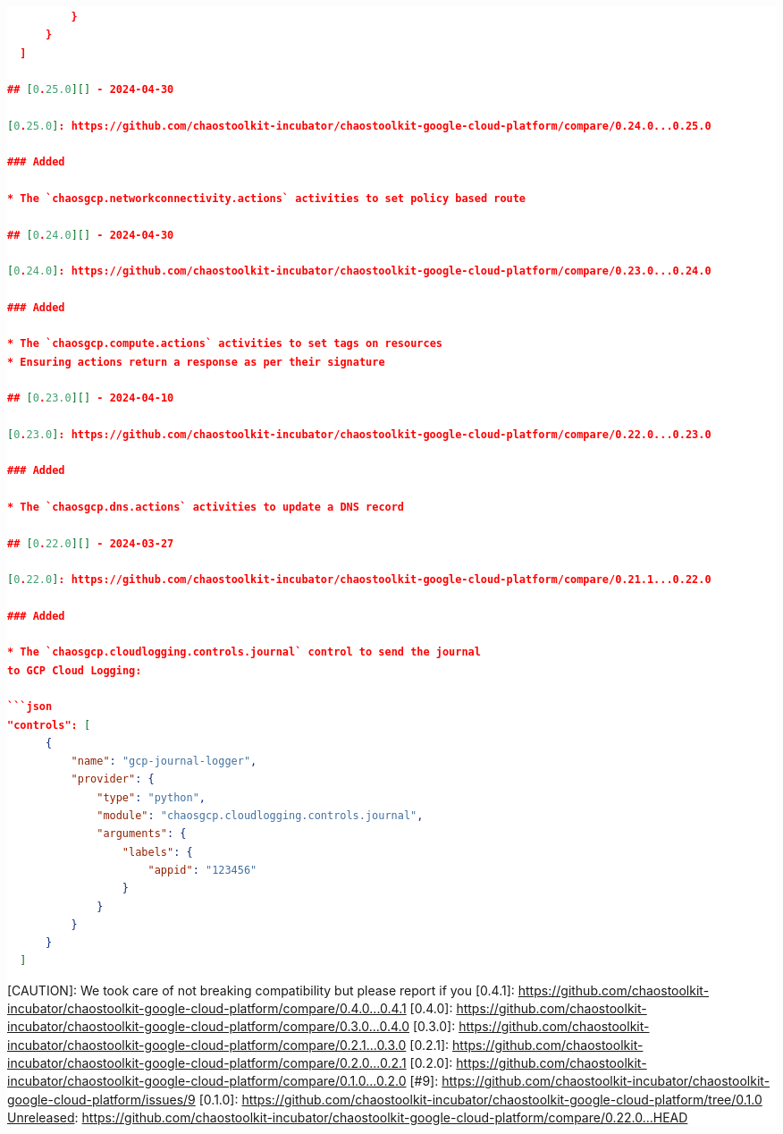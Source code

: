   ```json
            }
        }
    ]

## [0.25.0][] - 2024-04-30

[0.25.0]: https://github.com/chaostoolkit-incubator/chaostoolkit-google-cloud-platform/compare/0.24.0...0.25.0

### Added

* The `chaosgcp.networkconnectivity.actions` activities to set policy based route

## [0.24.0][] - 2024-04-30

[0.24.0]: https://github.com/chaostoolkit-incubator/chaostoolkit-google-cloud-platform/compare/0.23.0...0.24.0

### Added

* The `chaosgcp.compute.actions` activities to set tags on resources
* Ensuring actions return a response as per their signature

## [0.23.0][] - 2024-04-10

[0.23.0]: https://github.com/chaostoolkit-incubator/chaostoolkit-google-cloud-platform/compare/0.22.0...0.23.0

### Added

* The `chaosgcp.dns.actions` activities to update a DNS record

## [0.22.0][] - 2024-03-27

[0.22.0]: https://github.com/chaostoolkit-incubator/chaostoolkit-google-cloud-platform/compare/0.21.1...0.22.0

### Added

* The `chaosgcp.cloudlogging.controls.journal` control to send the journal
  to GCP Cloud Logging:

  ```json
  "controls": [
        {
            "name": "gcp-journal-logger",
            "provider": {
                "type": "python",
                "module": "chaosgcp.cloudlogging.controls.journal",
                "arguments": {
                    "labels": {
                        "appid": "123456"
                    }
                }
            }
        }
    ]
  ```


[Unreleased]: https://github.com/chaostoolkit-incubator/chaostoolkit-google-cloud-platform/compare/0.36.1...HEAD
[0.36.1]: https://github.com/chaostoolkit-incubator/chaostoolkit-google-cloud-platform/compare/0.36.0...0.36.1
[0.36.0]: https://github.com/chaostoolkit-incubator/chaostoolkit-google-cloud-platform/compare/0.35.0...0.36.0
[0.35.0]: https://github.com/chaostoolkit-incubator/chaostoolkit-google-cloud-platform/compare/0.34.0...0.35.0
[0.34.0]: https://github.com/chaostoolkit-incubator/chaostoolkit-google-cloud-platform/compare/0.33.0...0.34.0
[0.33.0]: https://github.com/chaostoolkit-incubator/chaostoolkit-google-cloud-platform/compare/0.32.1...0.33.0
[0.32.1]: https://github.com/chaostoolkit-incubator/chaostoolkit-google-cloud-platform/compare/0.32.0...0.32.1
[0.32.0]: https://github.com/chaostoolkit-incubator/chaostoolkit-google-cloud-platform/compare/0.31.0...0.32.0
[0.31.0]: https://github.com/chaostoolkit-incubator/chaostoolkit-google-cloud-platform/compare/0.30.1...0.31.0
[0.30.1]: https://github.com/chaostoolkit-incubator/chaostoolkit-google-cloud-platform/compare/0.30.0...0.30.1
[0.30.0]: https://github.com/chaostoolkit-incubator/chaostoolkit-google-cloud-platform/compare/0.29.0...0.30.0
[0.29.0]: https://github.com/chaostoolkit-incubator/chaostoolkit-google-cloud-platform/compare/0.28.0...0.29.0
[0.28.0]: https://github.com/chaostoolkit-incubator/chaostoolkit-google-cloud-platform/compare/0.27.0...0.28.0
[0.27.0]: https://github.com/chaostoolkit-incubator/chaostoolkit-google-cloud-platform/compare/0.26.0...0.27.0
[0.26.0]: https://github.com/chaostoolkit-incubator/chaostoolkit-google-cloud-platform/compare/0.25.0...0.26.0
[0.21.1]: https://github.com/chaostoolkit-incubator/chaostoolkit-google-cloud-platform/compare/0.21.0...0.21.1
[0.21.0]: https://github.com/chaostoolkit-incubator/chaostoolkit-google-cloud-platform/compare/0.20.1...0.21.0
[0.20.1]: https://github.com/chaostoolkit-incubator/chaostoolkit-google-cloud-platform/compare/0.20.0...0.20.1
[0.20.0]: https://github.com/chaostoolkit-incubator/chaostoolkit-google-cloud-platform/compare/0.19.0...0.20.0
[0.19.0]: https://github.com/chaostoolkit-incubator/chaostoolkit-google-cloud-platform/compare/0.18.1...0.19.0
[0.18.1]: https://github.com/chaostoolkit-incubator/chaostoolkit-google-cloud-platform/compare/0.18.0...0.18.1
[0.18.0]: https://github.com/chaostoolkit-incubator/chaostoolkit-google-cloud-platform/compare/0.17.1...0.18.0
[0.17.1]: https://github.com/chaostoolkit-incubator/chaostoolkit-google-cloud-platform/compare/0.17.0...0.17.1
[0.17.0]: https://github.com/chaostoolkit-incubator/chaostoolkit-google-cloud-platform/compare/0.17.0...0.17.0
[0.16.1]: https://github.com/chaostoolkit-incubator/chaostoolkit-google-cloud-platform/compare/0.16.0...0.16.1
[0.16.0]: https://github.com/chaostoolkit-incubator/chaostoolkit-google-cloud-platform/compare/0.15.0...0.16.0
[0.15.0]: https://github.com/chaostoolkit-incubator/chaostoolkit-google-cloud-platform/compare/0.14.1...0.15.0
[0.14.1]: https://github.com/chaostoolkit-incubator/chaostoolkit-google-cloud-platform/compare/0.14.0...0.14.1
[0.14.0]: https://github.com/chaostoolkit-incubator/chaostoolkit-google-cloud-platform/compare/0.13.2...0.14.0
[0.13.2]: https://github.com/chaostoolkit-incubator/chaostoolkit-google-cloud-platform/compare/0.13.1...0.13.2
[0.13.1]: https://github.com/chaostoolkit-incubator/chaostoolkit-google-cloud-platform/compare/0.13.0...0.13.1
[0.13.0]: https://github.com/chaostoolkit-incubator/chaostoolkit-google-cloud-platform/compare/0.12.3...0.13.0
[0.12.3]: https://github.com/chaostoolkit-incubator/chaostoolkit-google-cloud-platform/compare/0.12.2...0.12.3
[0.12.2]: https://github.com/chaostoolkit-incubator/chaostoolkit-google-cloud-platform/compare/0.12.1...0.12.2
[0.12.1]: https://github.com/chaostoolkit-incubator/chaostoolkit-google-cloud-platform/compare/0.12.0...0.12.1
[0.12.0]: https://github.com/chaostoolkit-incubator/chaostoolkit-google-cloud-platform/compare/0.11.0...0.12.0
[0.11.0]: https://github.com/chaostoolkit-incubator/chaostoolkit-google-cloud-platform/compare/0.10.1...0.11.0
[0.10.1]: https://github.com/chaostoolkit-incubator/chaostoolkit-google-cloud-platform/compare/0.10.0...0.10.1
[0.10.0]: https://github.com/chaostoolkit-incubator/chaostoolkit-google-cloud-platform/compare/0.9.2...0.10.0
[0.9.2]: https://github.com/chaostoolkit-incubator/chaostoolkit-google-cloud-platform/compare/0.9.0...0.9.2
[0.9.0]: https://github.com/chaostoolkit-incubator/chaostoolkit-google-cloud-platform/compare/0.8.2...0.9.0
[0.8.2]: https://github.com/chaostoolkit-incubator/chaostoolkit-google-cloud-platform/compare/0.8.1...0.8.2
[0.8.1]: https://github.com/chaostoolkit-incubator/chaostoolkit-google-cloud-platform/compare/0.8.0...0.8.1
[0.8.0]: https://github.com/chaostoolkit-incubator/chaostoolkit-google-cloud-platform/compare/0.7.0...0.8.0
[0.7.0]: https://github.com/chaostoolkit-incubator/chaostoolkit-google-cloud-platform/compare/0.6.0...0.7.0
[0.6.0]: https://github.com/chaostoolkit-incubator/chaostoolkit-google-cloud-platform/compare/0.5.0...0.6.0
[0.5.0]: https://github.com/chaostoolkit-incubator/chaostoolkit-google-cloud-platform/compare/0.4.1...0.5.0
[CAUTION]: We took care of not breaking compatibility but please report if you
[0.4.1]: https://github.com/chaostoolkit-incubator/chaostoolkit-google-cloud-platform/compare/0.4.0...0.4.1
[0.4.0]: https://github.com/chaostoolkit-incubator/chaostoolkit-google-cloud-platform/compare/0.3.0...0.4.0
[0.3.0]: https://github.com/chaostoolkit-incubator/chaostoolkit-google-cloud-platform/compare/0.2.1...0.3.0
[0.2.1]: https://github.com/chaostoolkit-incubator/chaostoolkit-google-cloud-platform/compare/0.2.0...0.2.1
[0.2.0]: https://github.com/chaostoolkit-incubator/chaostoolkit-google-cloud-platform/compare/0.1.0...0.2.0
[#9]: https://github.com/chaostoolkit-incubator/chaostoolkit-google-cloud-platform/issues/9
[0.1.0]: https://github.com/chaostoolkit-incubator/chaostoolkit-google-cloud-platform/tree/0.1.0
[Unreleased]: https://github.com/chaostoolkit-incubator/chaostoolkit-google-cloud-platform/compare/0.22.0...HEAD